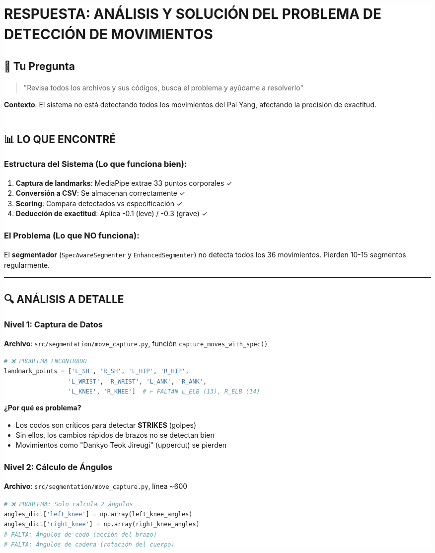 # RESPUESTA: ANÁLISIS Y SOLUCIÓN DEL PROBLEMA DE DETECCIÓN DE MOVIMIENTOS

## 🎯 Tu Pregunta
> "Revisa todos los archivos y sus códigos, busca el problema y ayúdame a resolverlo"

**Contexto**: El sistema no está detectando todos los movimientos del Pal Yang, afectando la precisión de exactitud.

---

## 📊 LO QUE ENCONTRÉ

### Estructura del Sistema (Lo que funciona bien):
1. **Captura de landmarks**: MediaPipe extrae 33 puntos corporales ✓
2. **Conversión a CSV**: Se almacenan correctamente ✓
3. **Scoring**: Compara detectados vs especificación ✓
4. **Deducción de exactitud**: Aplica -0.1 (leve) / -0.3 (grave) ✓

### El Problema (Lo que NO funciona):
El **segmentador** (`SpecAwareSegmenter` y `EnhancedSegmenter`) no detecta todos los 36 movimientos. Pierden 10-15 segmentos regularmente.

---

## 🔍 ANÁLISIS A DETALLE

### Nivel 1: Captura de Datos
**Archivo**: `src/segmentation/move_capture.py`, función `capture_moves_with_spec()`

```python
# ❌ PROBLEMA ENCONTRADO
landmark_points = ['L_SH', 'R_SH', 'L_HIP', 'R_HIP', 
                  'L_WRIST', 'R_WRIST', 'L_ANK', 'R_ANK',
                  'L_KNEE', 'R_KNEE']  # ← FALTAN L_ELB (13), R_ELB (14)
```

**¿Por qué es problema?**
- Los codos son críticos para detectar **STRIKES** (golpes)
- Sin ellos, los cambios rápidos de brazos no se detectan bien
- Movimientos como "Dankyo Teok Jireugi" (uppercut) se pierden

### Nivel 2: Cálculo de Ángulos
**Archivo**: `src/segmentation/move_capture.py`, línea ~600

```python
# ❌ PROBLEMA: Solo calcula 2 ángulos
angles_dict['left_knee'] = np.array(left_knee_angles)
angles_dict['right_knee'] = np.array(right_knee_angles)
# FALTA: Ángulos de codo (acción del brazo)
# FALTA: Ángulos de cadera (rotación del cuerpo)
```
